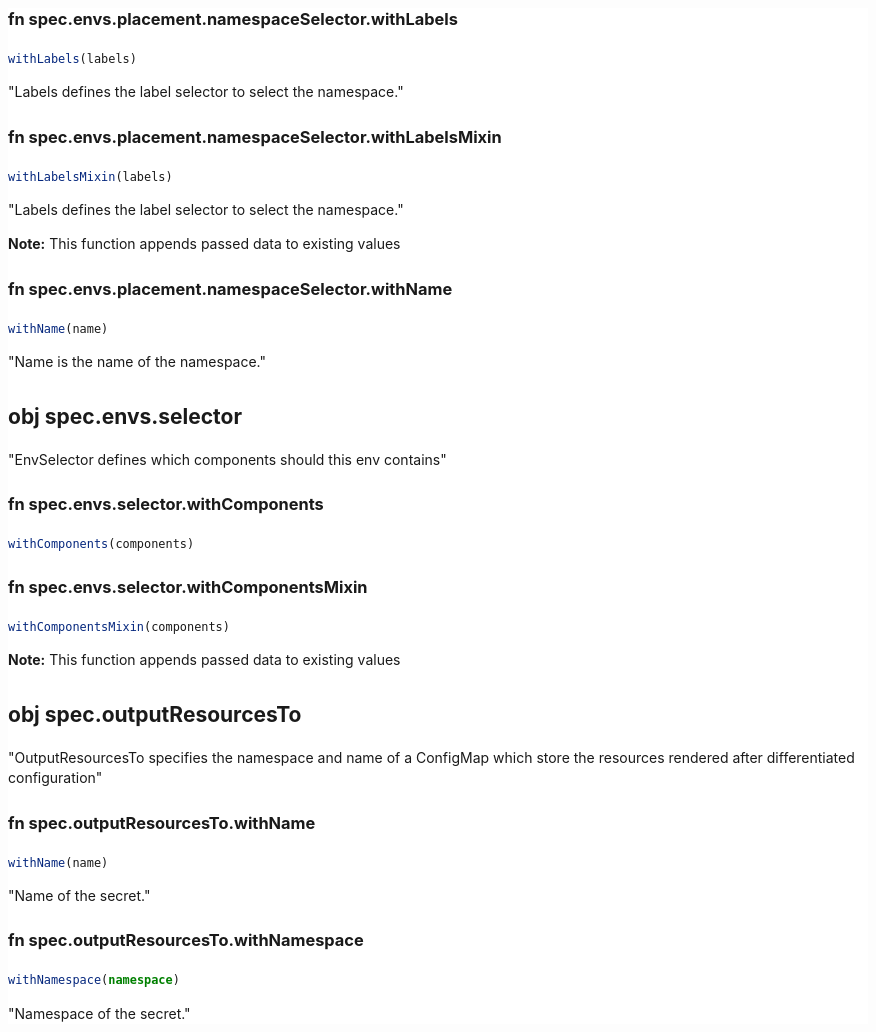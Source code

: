 ### fn spec.envs.placement.namespaceSelector.withLabels

```ts
withLabels(labels)
```

"Labels defines the label selector to select the namespace."

### fn spec.envs.placement.namespaceSelector.withLabelsMixin

```ts
withLabelsMixin(labels)
```

"Labels defines the label selector to select the namespace."

**Note:** This function appends passed data to existing values

### fn spec.envs.placement.namespaceSelector.withName

```ts
withName(name)
```

"Name is the name of the namespace."

## obj spec.envs.selector

"EnvSelector defines which components should this env contains"

### fn spec.envs.selector.withComponents

```ts
withComponents(components)
```



### fn spec.envs.selector.withComponentsMixin

```ts
withComponentsMixin(components)
```



**Note:** This function appends passed data to existing values

## obj spec.outputResourcesTo

"OutputResourcesTo specifies the namespace and name of a ConfigMap which store the resources rendered after differentiated configuration"

### fn spec.outputResourcesTo.withName

```ts
withName(name)
```

"Name of the secret."

### fn spec.outputResourcesTo.withNamespace

```ts
withNamespace(namespace)
```

"Namespace of the secret."